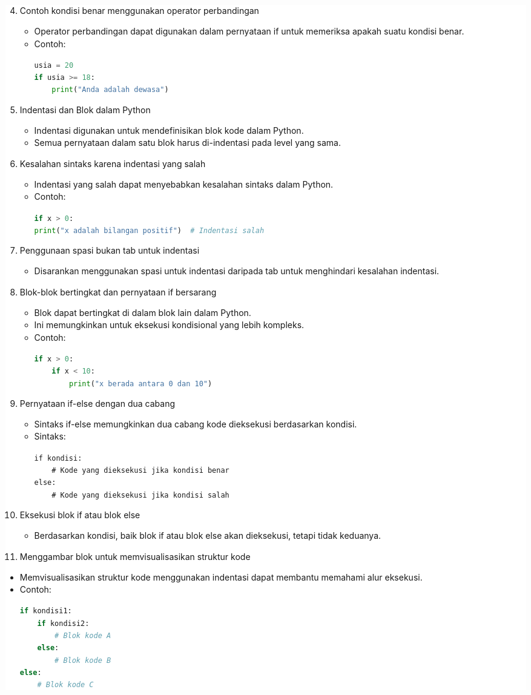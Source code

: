 4. Contoh kondisi benar menggunakan operator perbandingan
   - Operator perbandingan dapat digunakan dalam pernyataan if untuk memeriksa apakah suatu kondisi benar.
   - Contoh:
     ```python
     usia = 20
     if usia >= 18:
         print("Anda adalah dewasa")
     ```

5. Indentasi dan Blok dalam Python
   - Indentasi digunakan untuk mendefinisikan blok kode dalam Python.
   - Semua pernyataan dalam satu blok harus di-indentasi pada level yang sama.

6. Kesalahan sintaks karena indentasi yang salah
   - Indentasi yang salah dapat menyebabkan kesalahan sintaks dalam Python.
   - Contoh:
     ```python
     if x > 0:
     print("x adalah bilangan positif")  # Indentasi salah
     ```

7. Penggunaan spasi bukan tab untuk indentasi
   - Disarankan menggunakan spasi untuk indentasi daripada tab untuk menghindari kesalahan indentasi.

8. Blok-blok bertingkat dan pernyataan if bersarang
   - Blok dapat bertingkat di dalam blok lain dalam Python.
   - Ini memungkinkan untuk eksekusi kondisional yang lebih kompleks.
   - Contoh:
     ```python
     if x > 0:
         if x < 10:
             print("x berada antara 0 dan 10")
     ```

9. Pernyataan if-else dengan dua cabang
   - Sintaks if-else memungkinkan dua cabang kode dieksekusi berdasarkan kondisi.
   - Sintaks:
     ```
     if kondisi:
         # Kode yang dieksekusi jika kondisi benar
     else:
         # Kode yang dieksekusi jika kondisi salah
     ```

10. Eksekusi blok if atau blok else
    - Berdasarkan kondisi, baik blok if atau blok else akan dieksekusi, tetapi tidak keduanya.

11. Menggambar blok untuk memvisualisasikan struktur kode
   - Memvisualisasikan struktur kode menggunakan indentasi dapat membantu memahami alur eksekusi.
   - Contoh:
     ```python
     if kondisi1:
         if kondisi2:
             # Blok kode A
         else:
             # Blok kode B
     else:
         # Blok kode C